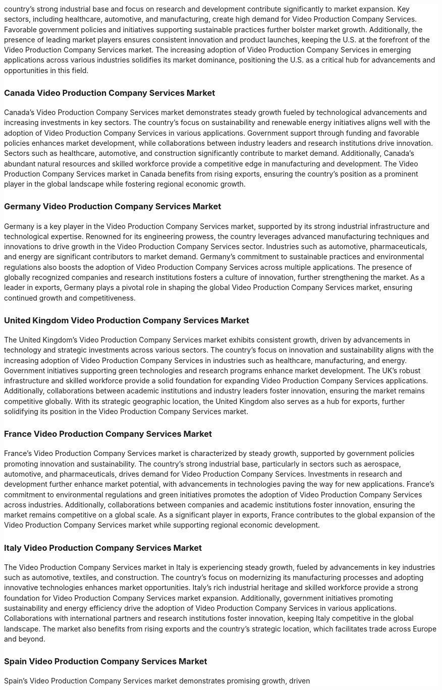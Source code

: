 country&rsquo;s strong industrial base and focus on research and development contribute significantly to market expansion. Key sectors, including healthcare, automotive, and manufacturing, create high demand for Video Production Company Services. Favorable government policies and initiatives supporting sustainable practices further bolster market growth. Additionally, the presence of leading market players ensures consistent innovation and product launches, keeping the U.S. at the forefront of the Video Production Company Services market. The increasing adoption of Video Production Company Services in emerging applications across various industries solidifies its market dominance, positioning the U.S. as a critical hub for advancements and opportunities in this field.</p><h3>Canada Video Production Company Services Market</h3><p>Canada&rsquo;s Video Production Company Services market demonstrates steady growth fueled by technological advancements and increasing investments in key sectors. The country&rsquo;s focus on sustainability and renewable energy initiatives aligns well with the adoption of Video Production Company Services in various applications. Government support through funding and favorable policies enhances market development, while collaborations between industry leaders and research institutions drive innovation. Sectors such as healthcare, automotive, and construction significantly contribute to market demand. Additionally, Canada&rsquo;s abundant natural resources and skilled workforce provide a competitive edge in manufacturing and development. The Video Production Company Services market in Canada benefits from rising exports, ensuring the country&rsquo;s position as a prominent player in the global landscape while fostering regional economic growth.</p><h3>Germany Video Production Company Services Market</h3><p>Germany is a key player in the Video Production Company Services market, supported by its strong industrial infrastructure and technological expertise. Renowned for its engineering prowess, the country leverages advanced manufacturing techniques and innovations to drive growth in the Video Production Company Services sector. Industries such as automotive, pharmaceuticals, and energy are significant contributors to market demand. Germany&rsquo;s commitment to sustainable practices and environmental regulations also boosts the adoption of Video Production Company Services across multiple applications. The presence of globally recognized companies and research institutions fosters a culture of innovation, further strengthening the market. As a leader in exports, Germany plays a pivotal role in shaping the global Video Production Company Services market, ensuring continued growth and competitiveness.</p><h3>United Kingdom Video Production Company Services Market</h3><p>The United Kingdom&rsquo;s Video Production Company Services market exhibits consistent growth, driven by advancements in technology and strategic investments across various sectors. The country&rsquo;s focus on innovation and sustainability aligns with the increasing adoption of Video Production Company Services in industries such as healthcare, manufacturing, and energy. Government initiatives supporting green technologies and research programs enhance market development. The UK&rsquo;s robust infrastructure and skilled workforce provide a solid foundation for expanding Video Production Company Services applications. Additionally, collaborations between academic institutions and industry leaders foster innovation, ensuring the market remains competitive globally. With its strategic geographic location, the United Kingdom also serves as a hub for exports, further solidifying its position in the Video Production Company Services market.</p><h3>France Video Production Company Services Market</h3><p>France&rsquo;s Video Production Company Services market is characterized by steady growth, supported by government policies promoting innovation and sustainability. The country&rsquo;s strong industrial base, particularly in sectors such as aerospace, automotive, and pharmaceuticals, drives demand for Video Production Company Services. Investments in research and development further enhance market potential, with advancements in technologies paving the way for new applications. France&rsquo;s commitment to environmental regulations and green initiatives promotes the adoption of Video Production Company Services across industries. Additionally, collaborations between companies and academic institutions foster innovation, ensuring the market remains competitive on a global scale. As a significant player in exports, France contributes to the global expansion of the Video Production Company Services market while supporting regional economic development.</p><h3>Italy Video Production Company Services Market</h3><p>The Video Production Company Services market in Italy is experiencing steady growth, fueled by advancements in key industries such as automotive, textiles, and construction. The country&rsquo;s focus on modernizing its manufacturing processes and adopting innovative technologies enhances market opportunities. Italy&rsquo;s rich industrial heritage and skilled workforce provide a strong foundation for Video Production Company Services market expansion. Additionally, government initiatives promoting sustainability and energy efficiency drive the adoption of Video Production Company Services in various applications. Collaborations with international partners and research institutions foster innovation, keeping Italy competitive in the global landscape. The market also benefits from rising exports and the country&rsquo;s strategic location, which facilitates trade across Europe and beyond.</p><h3>Spain Video Production Company Services Market</h3><p>Spain&rsquo;s Video Production Company Services market demonstrates promising growth, driven